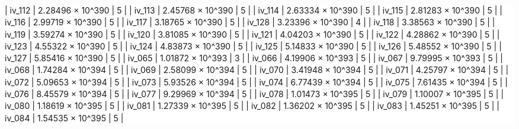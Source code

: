| iv_112 | 2.28496 × 10^390 | 5 |
| iv_113 | 2.45768 × 10^390 | 5 |
| iv_114 | 2.63334 × 10^390 | 5 |
| iv_115 | 2.81283 × 10^390 | 5 |
| iv_116 | 2.99719 × 10^390 | 5 |
| iv_117 | 3.18765 × 10^390 | 5 |
| iv_128 | 3.23396 × 10^390 | 4 |
| iv_118 | 3.38563 × 10^390 | 5 |
| iv_119 | 3.59274 × 10^390 | 5 |
| iv_120 | 3.81085 × 10^390 | 5 |
| iv_121 | 4.04203 × 10^390 | 5 |
| iv_122 | 4.28862 × 10^390 | 5 |
| iv_123 | 4.55322 × 10^390 | 5 |
| iv_124 | 4.83873 × 10^390 | 5 |
| iv_125 | 5.14833 × 10^390 | 5 |
| iv_126 | 5.48552 × 10^390 | 5 |
| iv_127 | 5.85416 × 10^390 | 5 |
| iv_065 | 1.01872 × 10^393 | 3 |
| iv_066 | 4.19906 × 10^393 | 5 |
| iv_067 | 9.79995 × 10^393 | 5 |
| iv_068 | 1.74284 × 10^394 | 5 |
| iv_069 | 2.58099 × 10^394 | 5 |
| iv_070 | 3.41948 × 10^394 | 5 |
| iv_071 | 4.25797 × 10^394 | 5 |
| iv_072 | 5.09653 × 10^394 | 5 |
| iv_073 | 5.93526 × 10^394 | 5 |
| iv_074 | 6.77439 × 10^394 | 5 |
| iv_075 | 7.61435 × 10^394 | 5 |
| iv_076 | 8.45579 × 10^394 | 5 |
| iv_077 | 9.29969 × 10^394 | 5 |
| iv_078 | 1.01473 × 10^395 | 5 |
| iv_079 | 1.10007 × 10^395 | 5 |
| iv_080 | 1.18619 × 10^395 | 5 |
| iv_081 | 1.27339 × 10^395 | 5 |
| iv_082 | 1.36202 × 10^395 | 5 |
| iv_083 | 1.45251 × 10^395 | 5 |
| iv_084 | 1.54535 × 10^395 | 5 |